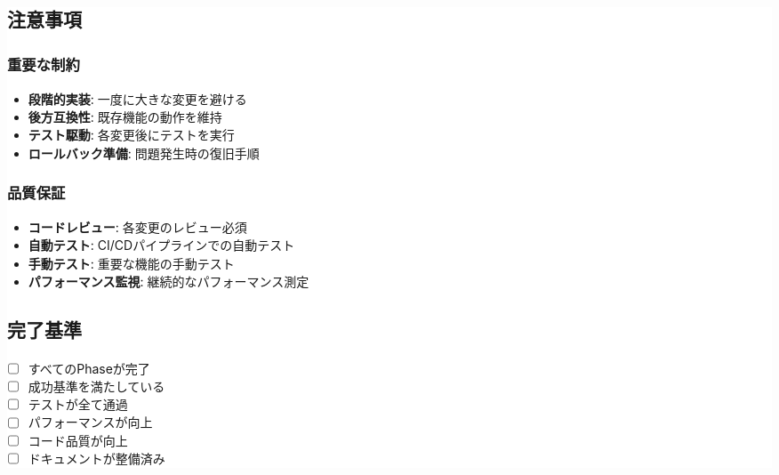 ## 注意事項

### 重要な制約
- **段階的実装**: 一度に大きな変更を避ける
- **後方互換性**: 既存機能の動作を維持
- **テスト駆動**: 各変更後にテストを実行
- **ロールバック準備**: 問題発生時の復旧手順

### 品質保証
- **コードレビュー**: 各変更のレビュー必須
- **自動テスト**: CI/CDパイプラインでの自動テスト
- **手動テスト**: 重要な機能の手動テスト
- **パフォーマンス監視**: 継続的なパフォーマンス測定

## 完了基準
- [ ] すべてのPhaseが完了
- [ ] 成功基準を満たしている
- [ ] テストが全て通過
- [ ] パフォーマンスが向上
- [ ] コード品質が向上
- [ ] ドキュメントが整備済み
